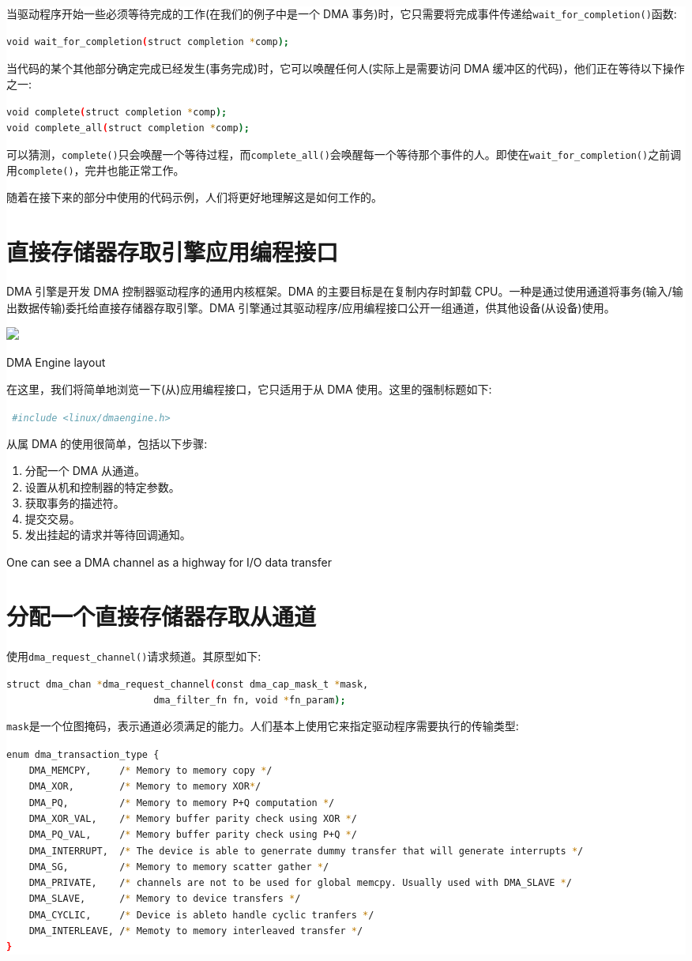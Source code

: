 当驱动程序开始一些必须等待完成的工作(在我们的例子中是一个 DMA 事务)时，它只需要将完成事件传递给`wait_for_completion()`函数:

```sh
void wait_for_completion(struct completion *comp); 
```

当代码的某个其他部分确定完成已经发生(事务完成)时，它可以唤醒任何人(实际上是需要访问 DMA 缓冲区的代码)，他们正在等待以下操作之一:

```sh
void complete(struct completion *comp); 
void complete_all(struct completion *comp); 
```

可以猜测，`complete()`只会唤醒一个等待过程，而`complete_all()`会唤醒每一个等待那个事件的人。即使在`wait_for_completion()`之前调用`complete()`，完井也能正常工作。

随着在接下来的部分中使用的代码示例，人们将更好地理解这是如何工作的。

# 直接存储器存取引擎应用编程接口

DMA 引擎是开发 DMA 控制器驱动程序的通用内核框架。DMA 的主要目标是在复制内存时卸载 CPU。一种是通过使用通道将事务(输入/输出数据传输)委托给直接存储器存取引擎。DMA 引擎通过其驱动程序/应用编程接口公开一组通道，供其他设备(从设备)使用。

![](../images/00034.gif)

DMA Engine layout

在这里，我们将简单地浏览一下(从)应用编程接口，它只适用于从 DMA 使用。这里的强制标题如下:

```sh
 #include <linux/dmaengine.h> 
```

从属 DMA 的使用很简单，包括以下步骤:

1.  分配一个 DMA 从通道。
2.  设置从机和控制器的特定参数。
3.  获取事务的描述符。
4.  提交交易。
5.  发出挂起的请求并等待回调通知。

One can see a DMA channel as a highway for I/O data transfer

# 分配一个直接存储器存取从通道

使用`dma_request_channel()`请求频道。其原型如下:

```sh
struct dma_chan *dma_request_channel(const dma_cap_mask_t *mask, 
                          dma_filter_fn fn, void *fn_param); 
```

`mask`是一个位图掩码，表示通道必须满足的能力。人们基本上使用它来指定驱动程序需要执行的传输类型:

```sh
enum dma_transaction_type { 
    DMA_MEMCPY,     /* Memory to memory copy */ 
    DMA_XOR,        /* Memory to memory XOR*/ 
    DMA_PQ,         /* Memory to memory P+Q computation */ 
    DMA_XOR_VAL,    /* Memory buffer parity check using XOR */ 
    DMA_PQ_VAL,     /* Memory buffer parity check using P+Q */ 
    DMA_INTERRUPT,  /* The device is able to generrate dummy transfer that will generate interrupts */ 
    DMA_SG,         /* Memory to memory scatter gather */ 
    DMA_PRIVATE,    /* channels are not to be used for global memcpy. Usually used with DMA_SLAVE */ 
    DMA_SLAVE,      /* Memory to device transfers */ 
    DMA_CYCLIC,     /* Device is ableto handle cyclic tranfers */ 
    DMA_INTERLEAVE, /* Memoty to memory interleaved transfer */ 
} 
```